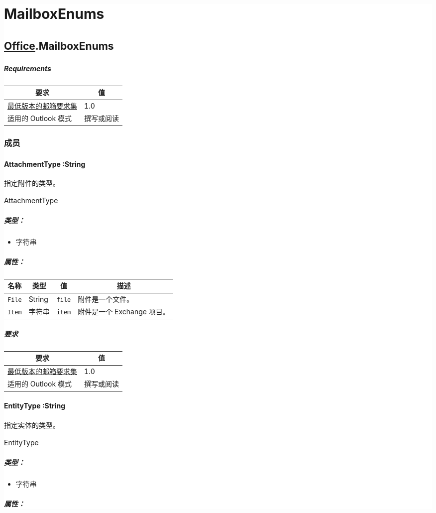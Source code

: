  

# <a name="mailboxenums"></a>MailboxEnums

## [Office](Office.md).MailboxEnums

##### <a name="requirements"></a>Requirements

|要求| 值|
|---|---|
|[最低版本的邮箱要求集](./tutorial-api-requirement-sets.md)| 1.0|
|适用的 Outlook 模式| 撰写或阅读|

### <a name="members"></a>成员

#### <a name="attachmenttype-:string"></a>AttachmentType :String

指定附件的类型。

AttachmentType

##### <a name="type:"></a>类型：

*   字符串

##### <a name="properties:"></a>属性：

|名称| 类型| 值 | 描述|
|---|---|---|---|
|`File`| String|`file`|附件是一个文件。|
|`Item`| 字符串|`item`|附件是一个 Exchange 项目。|

##### <a name="requirements"></a>要求

|要求| 值|
|---|---|
|[最低版本的邮箱要求集](./tutorial-api-requirement-sets.md)| 1.0|
|适用的 Outlook 模式| 撰写或阅读|
#### <a name="entitytype-:string"></a>EntityType :String

指定实体的类型。

EntityType

##### <a name="type:"></a>类型：

*   字符串

##### <a name="properties:"></a>属性：
